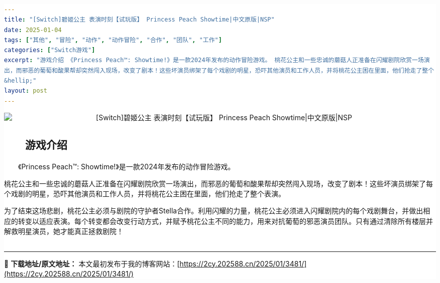 ```yaml
---
title: "[Switch]碧姬公主 表演时刻【试玩版】 Princess Peach Showtime|中文原版|NSP"
date: 2025-01-04
tags: ["其他", "冒险", "动作", "动作冒险", "合作", "团队", "工作"]
categories: ["Switch游戏"]
excerpt: "游戏介绍 《Princess Peach™: Showtime!》是一款2024年发布的动作冒险游戏。 桃花公主和一些忠诚的蘑菇人正准备在闪耀剧院欣赏一场演出，而邪恶的葡萄和酸果帮却突然闯入现场，改变了剧本！这些坏演员绑架了每个戏剧的明星，恐吓其他演员和工作人员，并将桃花公主困在里面，他们抢走了整个&hellip;"
layout: post
---
```


<div>
<div></div>
<div>
<p style="text-align: center;"><img style="display: block; margin-left: auto; margin-right: auto; width: 100%; height: auto;" src="https://2cy.202588.cn//wp-content/uploads/2025/01/20250105_677a2c1705e4d.webp" alt="[Switch]碧姬公主 表演时刻【试玩版】 Princess Peach Showtime|中文原版|NSP" /></p>

<h2 style="white-space: normal; text-indent: 2em; text-align: left;">游戏介绍</h2>
<p style="white-space: normal; text-indent: 2em; text-align: left;">《Princess Peach™: Showtime!》是一款2024年发布的动作冒险游戏。

桃花公主和一些忠诚的蘑菇人正准备在闪耀剧院欣赏一场演出，而邪恶的葡萄和酸果帮却突然闯入现场，改变了剧本！这些坏演员绑架了每个戏剧的明星，恐吓其他演员和工作人员，并将桃花公主困在里面，他们抢走了整个表演。

为了结束这场悲剧，桃花公主必须与剧院的守护者Stella合作。利用闪耀的力量，桃花公主必须进入闪耀剧院内的每个戏剧舞台，并做出相应的转变以适应表演。每个转变都会改变行动方式，并赋予桃花公主不同的能力，用来对抗葡萄的邪恶演员团队。只有通过清除所有楼层并解救明星演员，她才能真正拯救剧院！</p>

<h2 style="white-space: normal; text-indent: 2em; text-align: left;"></h2>
</div>
</div>

---
📖 **下载地址/原文地址：** 本文最初发布于我的博客网站：[https://2cy.202588.cn/2025/01/3481/](https://2cy.202588.cn/2025/01/3481/)
